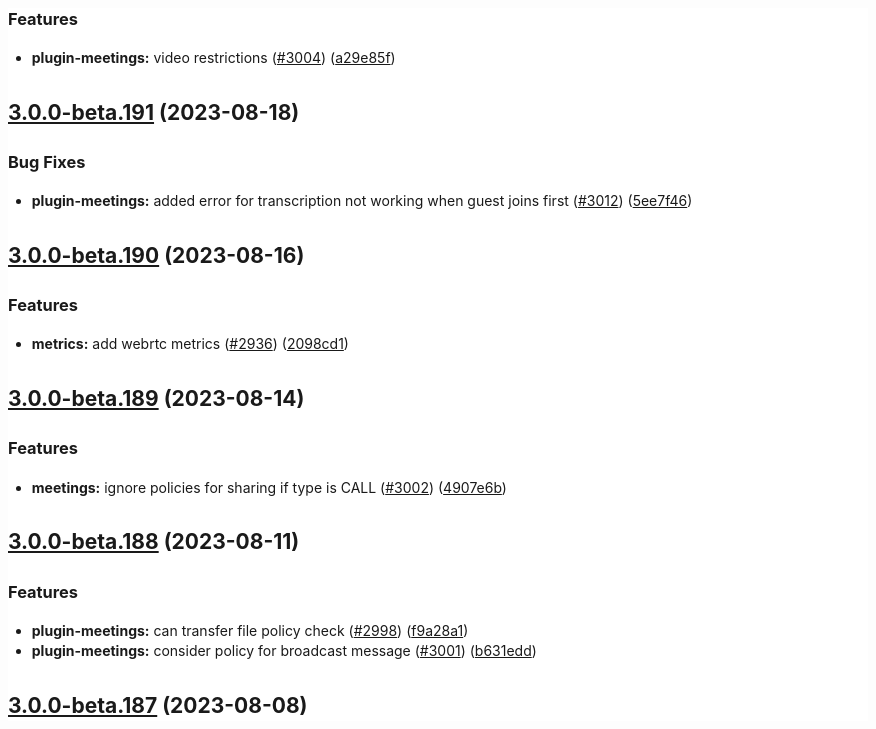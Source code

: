 
### Features

* **plugin-meetings:** video restrictions ([#3004](https://github.com/webex/webex-js-sdk/issues/3004)) ([a29e85f](https://github.com/webex/webex-js-sdk/commit/a29e85fcd2a683366fa80eae0e950ec1df992ee8))

## [3.0.0-beta.191](https://github.com/webex/webex-js-sdk/compare/v3.0.0-beta.190...v3.0.0-beta.191) (2023-08-18)


### Bug Fixes

* **plugin-meetings:** added error for transcription not working when guest joins first ([#3012](https://github.com/webex/webex-js-sdk/issues/3012)) ([5ee7f46](https://github.com/webex/webex-js-sdk/commit/5ee7f466c4f33d655c910c76909428263d7faf6e))

## [3.0.0-beta.190](https://github.com/webex/webex-js-sdk/compare/v3.0.0-beta.189...v3.0.0-beta.190) (2023-08-16)


### Features

* **metrics:** add webrtc metrics ([#2936](https://github.com/webex/webex-js-sdk/issues/2936)) ([2098cd1](https://github.com/webex/webex-js-sdk/commit/2098cd18afb25facf2769037044b43a3e7ca6879))

## [3.0.0-beta.189](https://github.com/webex/webex-js-sdk/compare/v3.0.0-beta.188...v3.0.0-beta.189) (2023-08-14)


### Features

* **meetings:** ignore policies for sharing if type is CALL ([#3002](https://github.com/webex/webex-js-sdk/issues/3002)) ([4907e6b](https://github.com/webex/webex-js-sdk/commit/4907e6b0faa48d3c53fc47b1bfcc59d1c37147ef))

## [3.0.0-beta.188](https://github.com/webex/webex-js-sdk/compare/v3.0.0-beta.187...v3.0.0-beta.188) (2023-08-11)


### Features

* **plugin-meetings:** can transfer file policy check ([#2998](https://github.com/webex/webex-js-sdk/issues/2998)) ([f9a28a1](https://github.com/webex/webex-js-sdk/commit/f9a28a1f1eb597b3a200fcbba2e30f1b282a99f6))
* **plugin-meetings:** consider policy for broadcast message ([#3001](https://github.com/webex/webex-js-sdk/issues/3001)) ([b631edd](https://github.com/webex/webex-js-sdk/commit/b631edd35f94ebae618e40a30585f1cb3ee2c79e))

## [3.0.0-beta.187](https://github.com/webex/webex-js-sdk/compare/v3.0.0-beta.186...v3.0.0-beta.187) (2023-08-08)
